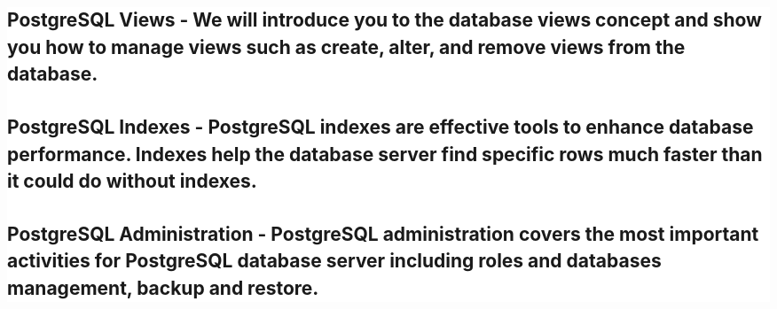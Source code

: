 ## PostgreSQL Views - We will introduce you to the database views concept and show you how to manage views such as create, alter, and remove views from the database.

## PostgreSQL Indexes - PostgreSQL indexes are effective tools to enhance database performance. Indexes help the database server find specific rows much faster than it could do without indexes.

## PostgreSQL Administration - PostgreSQL administration covers the most important activities for PostgreSQL database server including roles and databases management, backup and restore.
